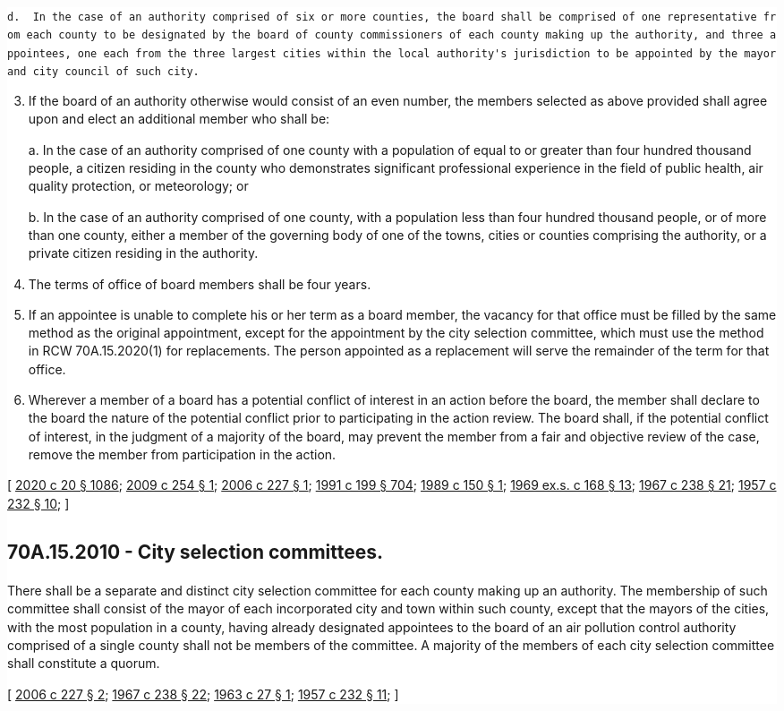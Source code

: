     d.  In the case of an authority comprised of six or more counties, the board shall be comprised of one representative from each county to be designated by the board of county commissioners of each county making up the authority, and three appointees, one each from the three largest cities within the local authority's jurisdiction to be appointed by the mayor and city council of such city.

3. If the board of an authority otherwise would consist of an even number, the members selected as above provided shall agree upon and elect an additional member who shall be:

    a.  In the case of an authority comprised of one county with a population of equal to or greater than four hundred thousand people, a citizen residing in the county who demonstrates significant professional experience in the field of public health, air quality protection, or meteorology; or

    b.  In the case of an authority comprised of one county, with a population less than four hundred thousand people, or of more than one county, either a member of the governing body of one of the towns, cities or counties comprising the authority, or a private citizen residing in the authority.

4. The terms of office of board members shall be four years.

5. If an appointee is unable to complete his or her term as a board member, the vacancy for that office must be filled by the same method as the original appointment, except for the appointment by the city selection committee, which must use the method in RCW 70A.15.2020(1) for replacements. The person appointed as a replacement will serve the remainder of the term for that office.

6. Wherever a member of a board has a potential conflict of interest in an action before the board, the member shall declare to the board the nature of the potential conflict prior to participating in the action review. The board shall, if the potential conflict of interest, in the judgment of a majority of the board, may prevent the member from a fair and objective review of the case, remove the member from participation in the action.

\[ [2020 c 20 § 1086](http://lawfilesext.leg.wa.gov/biennium/2019-20/Pdf/Bills/Session%20Laws/House/2246-S.SL.pdf?cite=2020%20c%2020%20§%201086); [2009 c 254 § 1](http://lawfilesext.leg.wa.gov/biennium/2009-10/Pdf/Bills/Session%20Laws/House/1578.SL.pdf?cite=2009%20c%20254%20§%201); [2006 c 227 § 1](http://lawfilesext.leg.wa.gov/biennium/2005-06/Pdf/Bills/Session%20Laws/Senate/6802-S.SL.pdf?cite=2006%20c%20227%20§%201); [1991 c 199 § 704](http://lawfilesext.leg.wa.gov/biennium/1991-92/Pdf/Bills/Session%20Laws/House/1028-S.SL.pdf?cite=1991%20c%20199%20§%20704); [1989 c 150 § 1](http://leg.wa.gov/CodeReviser/documents/sessionlaw/1989c150.pdf?cite=1989%20c%20150%20§%201); [1969 ex.s. c 168 § 13](http://leg.wa.gov/CodeReviser/documents/sessionlaw/1969ex1c168.pdf?cite=1969%20ex.s.%20c%20168%20§%2013); [1967 c 238 § 21](http://leg.wa.gov/CodeReviser/documents/sessionlaw/1967c238.pdf?cite=1967%20c%20238%20§%2021); [1957 c 232 § 10](http://leg.wa.gov/CodeReviser/documents/sessionlaw/1957c232.pdf?cite=1957%20c%20232%20§%2010); \]

## 70A.15.2010 - City selection committees.
There shall be a separate and distinct city selection committee for each county making up an authority. The membership of such committee shall consist of the mayor of each incorporated city and town within such county, except that the mayors of the cities, with the most population in a county, having already designated appointees to the board of an air pollution control authority comprised of a single county shall not be members of the committee. A majority of the members of each city selection committee shall constitute a quorum.

\[ [2006 c 227 § 2](http://lawfilesext.leg.wa.gov/biennium/2005-06/Pdf/Bills/Session%20Laws/Senate/6802-S.SL.pdf?cite=2006%20c%20227%20§%202); [1967 c 238 § 22](http://leg.wa.gov/CodeReviser/documents/sessionlaw/1967c238.pdf?cite=1967%20c%20238%20§%2022); [1963 c 27 § 1](http://leg.wa.gov/CodeReviser/documents/sessionlaw/1963c27.pdf?cite=1963%20c%2027%20§%201); [1957 c 232 § 11](http://leg.wa.gov/CodeReviser/documents/sessionlaw/1957c232.pdf?cite=1957%20c%20232%20§%2011); \]

